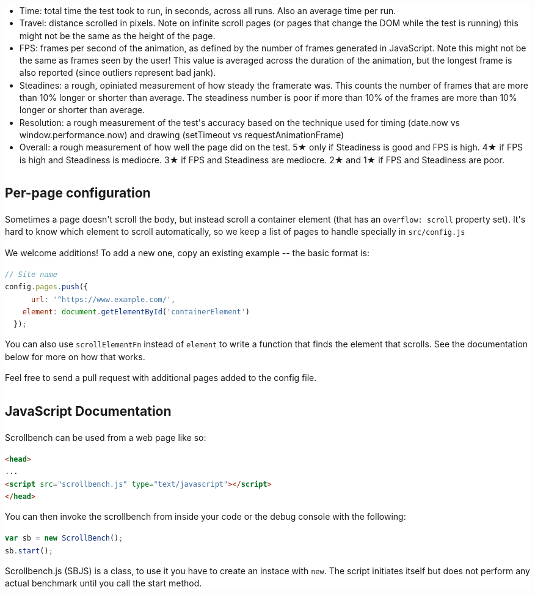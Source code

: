 * Time: total time the test took to run, in seconds, across all runs. Also an average time per run.
* Travel: distance scrolled in pixels. Note on infinite scroll pages (or pages that change the DOM while the test is running) this might not be the same as the height of the page.
* FPS: frames per second of the animation, as defined by the number of frames generated in JavaScript. Note this might not be the same as frames seen by the user! This value is averaged across the duration of the animation, but the longest frame is also reported (since outliers represent bad jank).
* Steadines: a rough, opiniated measurement of how steady the framerate was. This counts the number of frames that are more than 10% longer or shorter than average. The steadiness number is poor if more than 10% of the frames are more than 10% longer or shorter than average.
* Resolution: a rough measurement of the test's accuracy based on the technique used for timing (date.now vs window.performance.now) and drawing (setTimeout vs requestAnimationFrame)
* Overall: a rough measurement of how well the page did on the test. 5★ only if Steadiness is good and FPS is high. 4★ if FPS is high and Steadiness is mediocre. 3★ if FPS and Steadiness are mediocre. 2★ and 1★ if FPS and Steadiness are poor.


## Per-page configuration

Sometimes a page doesn't scroll the body, but instead scroll a container element (that has an `overflow: scroll` property set). It's hard to know which element to scroll automatically, so we keep a list of pages to handle specially in `src/config.js`

We welcome additions! To add a new one, copy an existing example -- the basic format is:

```javascript
// Site name
config.pages.push({
      url: '^https://www.example.com/',
    element: document.getElementById('containerElement')
  });
```

You can also use `scrollElementFn` instead of `element` to write a function that finds the element that scrolls. See the documentation below for more on how that works.

Feel free to send a pull request with additional pages added to the config file.

## JavaScript Documentation

Scrollbench can be used from a web page like so:

```html
<head>
...
<script src="scrollbench.js" type="text/javascript"></script>
</head>
```

You can then invoke the scrollbench from inside your code or the debug console with the following:

```javascript
var sb = new ScrollBench();
sb.start();
```

Scrollbench.js (SBJS) is a class, to use it you have to create an instace with `new`. The script initiates itself but does not perform any actual benchmark until you call the start method.

